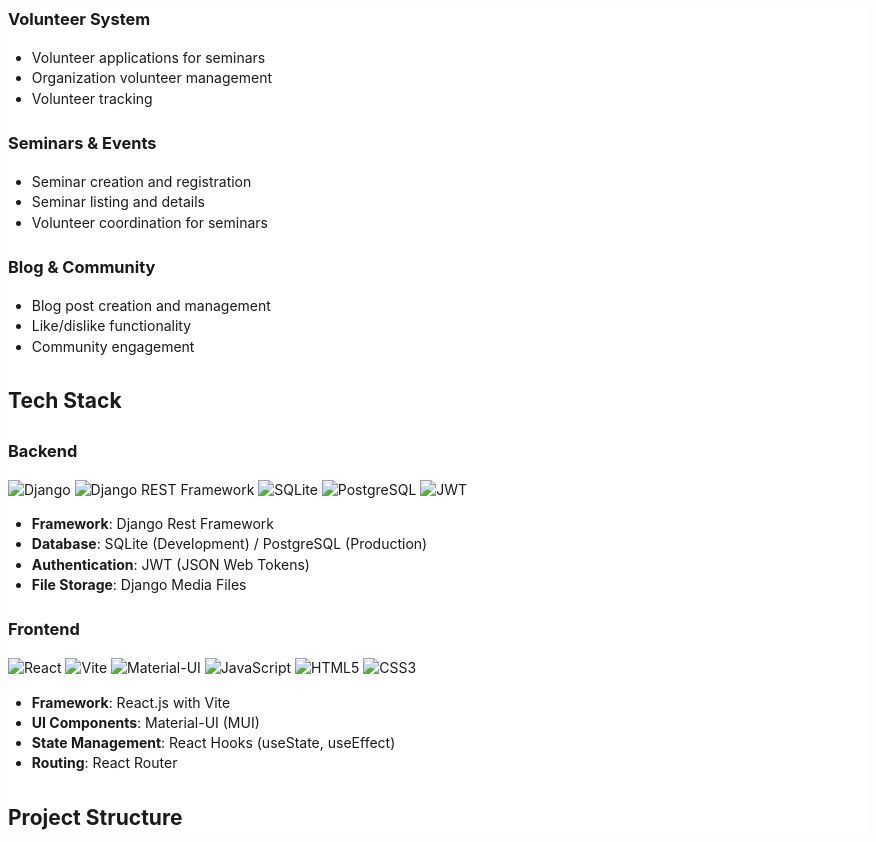 ### Volunteer System
- Volunteer applications for seminars
- Organization volunteer management
- Volunteer tracking

### Seminars & Events
- Seminar creation and registration
- Seminar listing and details
- Volunteer coordination for seminars

### Blog & Community
- Blog post creation and management
- Like/dislike functionality
- Community engagement

## Tech Stack

### Backend
![Django](https://img.shields.io/badge/Django-092E20?style=for-the-badge&logo=django&logoColor=white)
![Django REST Framework](https://img.shields.io/badge/Django%20REST-ff1709?style=for-the-badge&logo=django&logoColor=white)
![SQLite](https://img.shields.io/badge/SQLite-07405E?style=for-the-badge&logo=sqlite&logoColor=white)
![PostgreSQL](https://img.shields.io/badge/PostgreSQL-316192?style=for-the-badge&logo=postgresql&logoColor=white)
![JWT](https://img.shields.io/badge/JWT-000000?style=for-the-badge&logo=JSON%20web%20tokens&logoColor=white)

- **Framework**: Django Rest Framework
- **Database**: SQLite (Development) / PostgreSQL (Production)
- **Authentication**: JWT (JSON Web Tokens)
- **File Storage**: Django Media Files

### Frontend
![React](https://img.shields.io/badge/React-20232A?style=for-the-badge&logo=react&logoColor=61DAFB)
![Vite](https://img.shields.io/badge/Vite-646CFF?style=for-the-badge&logo=vite&logoColor=white)
![Material-UI](https://img.shields.io/badge/Material--UI-0081CB?style=for-the-badge&logo=material-ui&logoColor=white)
![JavaScript](https://img.shields.io/badge/JavaScript-F7DF1E?style=for-the-badge&logo=javascript&logoColor=black)
![HTML5](https://img.shields.io/badge/HTML5-E34F26?style=for-the-badge&logo=html5&logoColor=white)
![CSS3](https://img.shields.io/badge/CSS3-1572B6?style=for-the-badge&logo=css3&logoColor=white)

- **Framework**: React.js with Vite
- **UI Components**: Material-UI (MUI)
- **State Management**: React Hooks (useState, useEffect)
- **Routing**: React Router

## Project Structure
